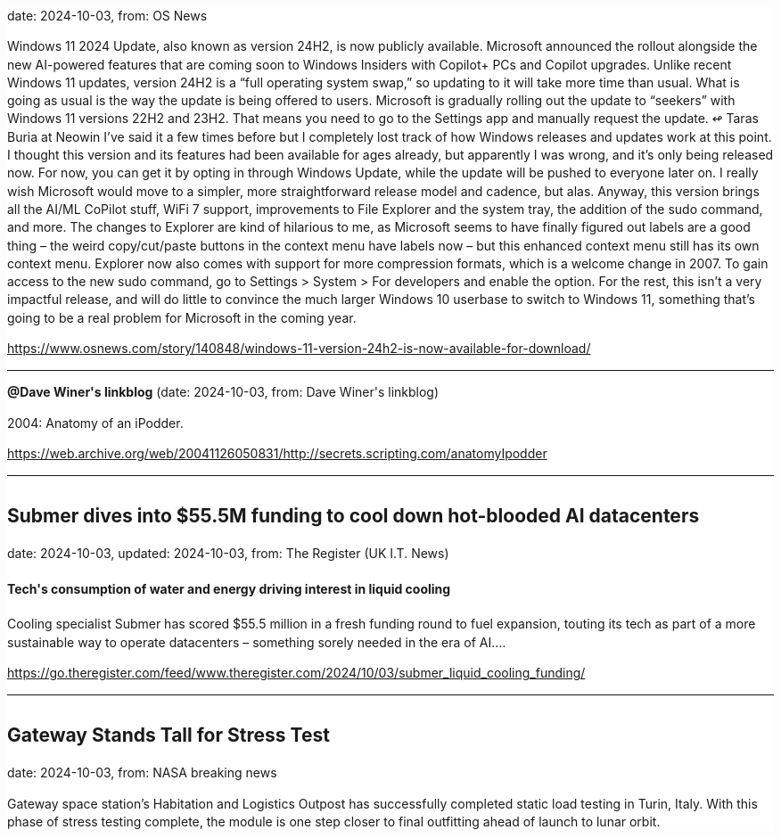 date: 2024-10-03, from: OS News

Windows 11 2024 Update, also known as version 24H2, is now publicly available. Microsoft announced the rollout alongside&#160;the new AI-powered features&#160;that are coming soon to Windows Insiders with Copilot+ PCs and&#160;Copilot upgrades. Unlike recent Windows 11 updates, version 24H2 is a &#8220;full operating system swap,&#8221; so updating to it will take more time than usual. What is going as usual is the way the update is being offered to users. Microsoft is gradually rolling out the update to &#8220;seekers&#8221; with Windows 11 versions 22H2 and 23H2. That means you need to go to the Settings app and manually request the update. ↫ Taras Buria at Neowin I&#8217;ve said it a few times before but I completely lost track of how Windows releases and updates work at this point. I thought this version and its features had been available for ages already, but apparently I was wrong, and it&#8217;s only being released now. For now, you can get it by opting in through Windows Update, while the update will be pushed to everyone later on. I really wish Microsoft would move to a simpler, more straightforward release model and cadence, but alas. Anyway, this version brings all the AI/ML CoPilot stuff, WiFi 7 support, improvements to File Explorer and the system tray, the addition of the sudo command, and more. The changes to Explorer are kind of hilarious to me, as Microsoft seems to have finally figured out labels are a good thing &#8211; the weird copy/cut/paste buttons in the context menu have labels now &#8211; but this enhanced context menu still has its own context menu. Explorer now also comes with support for more compression formats, which is a welcome change in 2007. To gain access to the new sudo command, go to Settings > System > For developers and enable the option. For the rest, this isn&#8217;t a very impactful release, and will do little to convince the much larger Windows 10 userbase to switch to Windows 11, something that&#8217;s going to be a real problem for Microsoft in the coming year. 

<https://www.osnews.com/story/140848/windows-11-version-24h2-is-now-available-for-download/>

---

**@Dave Winer's linkblog** (date: 2024-10-03, from: Dave Winer's linkblog)

2004: Anatomy of an iPodder. 

<https://web.archive.org/web/20041126050831/http://secrets.scripting.com/anatomyIpodder>

---

## Submer dives into $55.5M funding to cool down hot-blooded AI datacenters

date: 2024-10-03, updated: 2024-10-03, from: The Register (UK I.T. News)

<h4>Tech's consumption of water and energy driving interest in liquid cooling</h4> <p>Cooling specialist Submer has scored $55.5 million in a fresh funding round to fuel expansion, touting its tech as part of a more sustainable way to operate datacenters – something sorely needed in the era of AI.…</p> 

<https://go.theregister.com/feed/www.theregister.com/2024/10/03/submer_liquid_cooling_funding/>

---

## Gateway Stands Tall for Stress Test

date: 2024-10-03, from: NASA breaking news

Gateway space station’s Habitation and Logistics Outpost has successfully completed static load testing in Turin, Italy. With this phase of stress testing complete, the module is one step closer to final outfitting ahead of launch to lunar orbit. 
